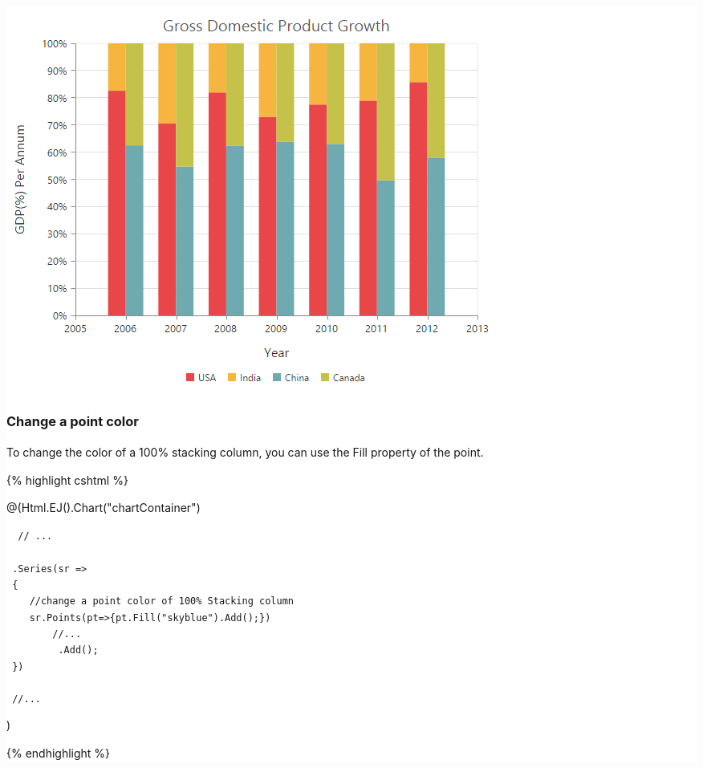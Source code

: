 ![ASPNETMVC Chart Cluster](Chart-Types_images/Chart-Types_img25.png)


### Change a point color

To change the color of a 100% stacking column, you can use the Fill property of the point. 

{% highlight cshtml %}

  @(Html.EJ().Chart("chartContainer")

      // ...
    
     .Series(sr =>
     {
        //change a point color of 100% Stacking column
        sr.Points(pt=>{pt.Fill("skyblue").Add();})
            //...
             .Add();
     })
     
     //...
 )

{% endhighlight %}
